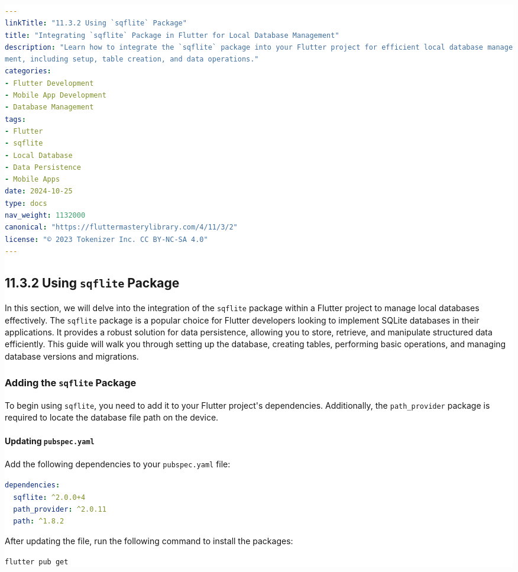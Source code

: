 ```yaml
---
linkTitle: "11.3.2 Using `sqflite` Package"
title: "Integrating `sqflite` Package in Flutter for Local Database Management"
description: "Learn how to integrate the `sqflite` package into your Flutter project for efficient local database management, including setup, table creation, and data operations."
categories:
- Flutter Development
- Mobile App Development
- Database Management
tags:
- Flutter
- sqflite
- Local Database
- Data Persistence
- Mobile Apps
date: 2024-10-25
type: docs
nav_weight: 1132000
canonical: "https://fluttermasterylibrary.com/4/11/3/2"
license: "© 2023 Tokenizer Inc. CC BY-NC-SA 4.0"
---
```


## 11.3.2 Using `sqflite` Package

In this section, we will delve into the integration of the `sqflite` package within a Flutter project to manage local databases effectively. The `sqflite` package is a popular choice for Flutter developers looking to implement SQLite databases in their applications. It provides a robust solution for data persistence, allowing you to store, retrieve, and manipulate structured data efficiently. This guide will walk you through setting up the database, creating tables, performing basic operations, and managing database versions and migrations.

### Adding the `sqflite` Package

To begin using `sqflite`, you need to add it to your Flutter project's dependencies. Additionally, the `path_provider` package is required to locate the database file path on the device.

#### Updating `pubspec.yaml`

Add the following dependencies to your `pubspec.yaml` file:

```yaml
dependencies:
  sqflite: ^2.0.0+4
  path_provider: ^2.0.11
  path: ^1.8.2
```

After updating the file, run the following command to install the packages:

```bash
flutter pub get
```
